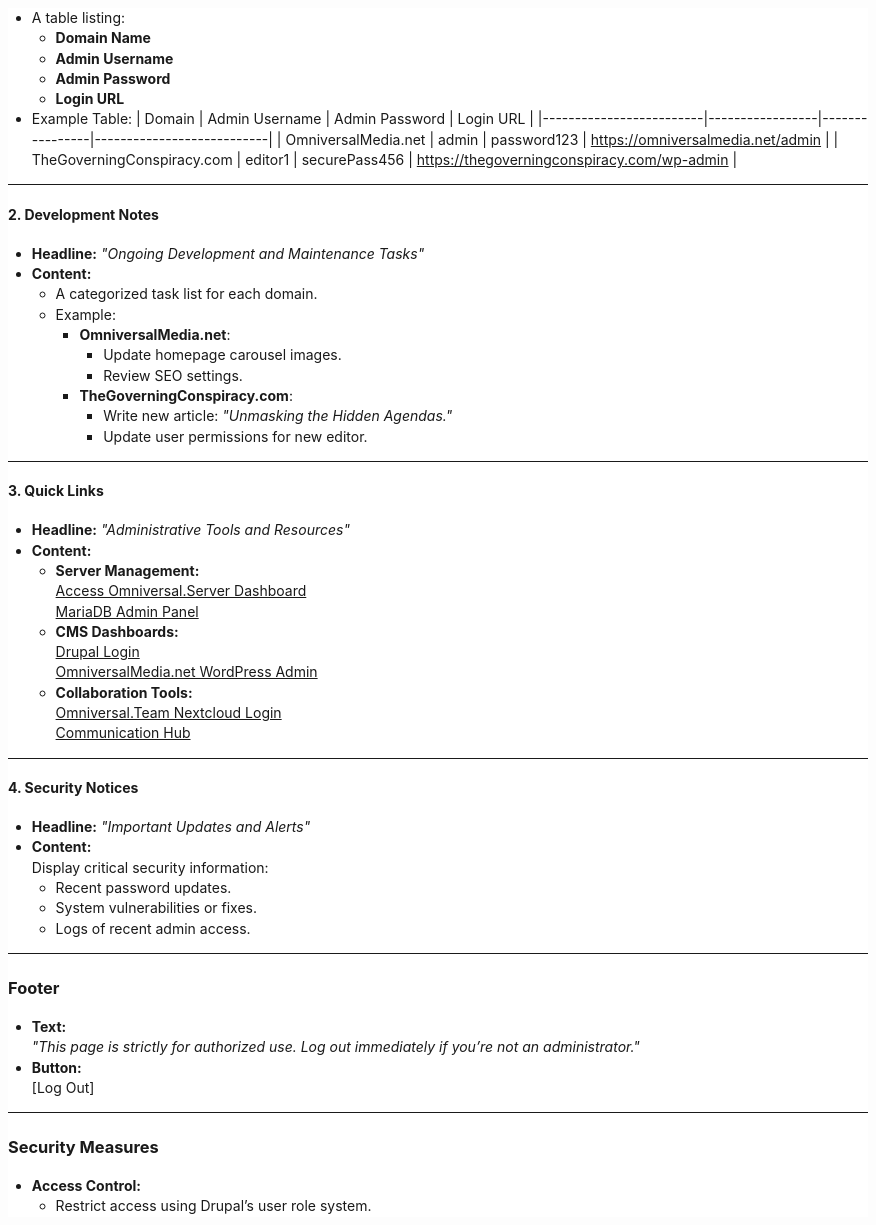   - A table listing:
    - **Domain Name**  
    - **Admin Username**  
    - **Admin Password**  
    - **Login URL**
  - Example Table:
    | Domain                  | Admin Username  | Admin Password | Login URL                  |
    |-------------------------|-----------------|----------------|---------------------------|
    | OmniversalMedia.net     | admin           | password123    | https://omniversalmedia.net/admin |
    | TheGoverningConspiracy.com | editor1      | securePass456  | https://thegoverningconspiracy.com/wp-admin |

---

#### **2. Development Notes**
- **Headline:** *"Ongoing Development and Maintenance Tasks"*
- **Content:**
  - A categorized task list for each domain.
  - Example:
    - **OmniversalMedia.net**:
      - Update homepage carousel images.
      - Review SEO settings.
    - **TheGoverningConspiracy.com**:
      - Write new article: *"Unmasking the Hidden Agendas."*
      - Update user permissions for new editor.

---

#### **3. Quick Links**
- **Headline:** *"Administrative Tools and Resources"*
- **Content:**
  - **Server Management:**  
    [Access Omniversal.Server Dashboard](#)  
    [MariaDB Admin Panel](#)
  - **CMS Dashboards:**  
    [Drupal Login](#)  
    [OmniversalMedia.net WordPress Admin](#)
  - **Collaboration Tools:**  
    [Omniversal.Team Nextcloud Login](#)  
    [Communication Hub](#)

---

#### **4. Security Notices**
- **Headline:** *"Important Updates and Alerts"*
- **Content:**  
  Display critical security information:
  - Recent password updates.
  - System vulnerabilities or fixes.
  - Logs of recent admin access.

---

### **Footer**
- **Text:**  
  *"This page is strictly for authorized use. Log out immediately if you’re not an administrator."*
- **Button:**  
  [Log Out]

---

### **Security Measures**
- **Access Control:**
  - Restrict access using Drupal’s user role system.